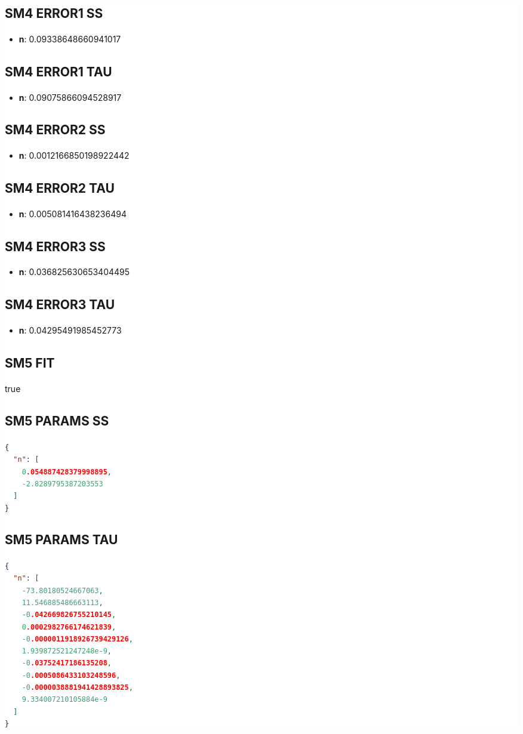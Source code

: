 ## SM4 ERROR1 SS

- **n**: 0.09338648660941017

## SM4 ERROR1 TAU

- **n**: 0.09075866094528917

## SM4 ERROR2 SS

- **n**: 0.0012166850198922442

## SM4 ERROR2 TAU

- **n**: 0.005081416438236494

## SM4 ERROR3 SS

- **n**: 0.036825630653404495

## SM4 ERROR3 TAU

- **n**: 0.04295491985452773

## SM5 FIT

true

## SM5 PARAMS SS

```json
{
  "n": [
    0.054887428379998895,
    -2.8289795387203553
  ]
}
```

## SM5 PARAMS TAU

```json
{
  "n": [
    -73.80180524667063,
    11.546885486663113,
    -0.042669826755210145,
    0.0002982766174621839,
    -0.0000011918926739429126,
    1.939872521247248e-9,
    -0.03752417186135208,
    -0.0005086433103248596,
    -0.0000038881941428893825,
    9.334007210105884e-9
  ]
}
```

